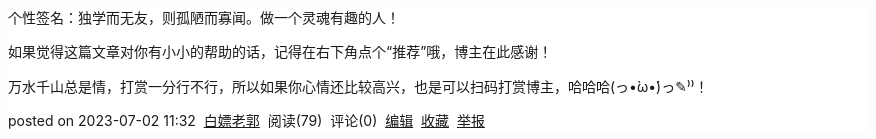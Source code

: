 个性签名：独学而无友，则孤陋而寡闻。做一个灵魂有趣的人！

如果觉得这篇文章对你有小小的帮助的话，记得在右下角点个“推荐”哦，博主在此感谢！

万水千山总是情，打赏一分行不行，所以如果你心情还比较高兴，也是可以扫码打赏博主，哈哈哈(っ•̀ω•́)っ✎⁾⁾！

posted on 2023-07-02 11:32  [白嫖老郭](https://www.cnblogs.com/gtnotgod/)  阅读(79)  评论(0)  [编辑](https://i.cnblogs.com/EditPosts.aspx?postid=17520543)  [收藏](javascript:void(0))  [举报](javascript:void(0))